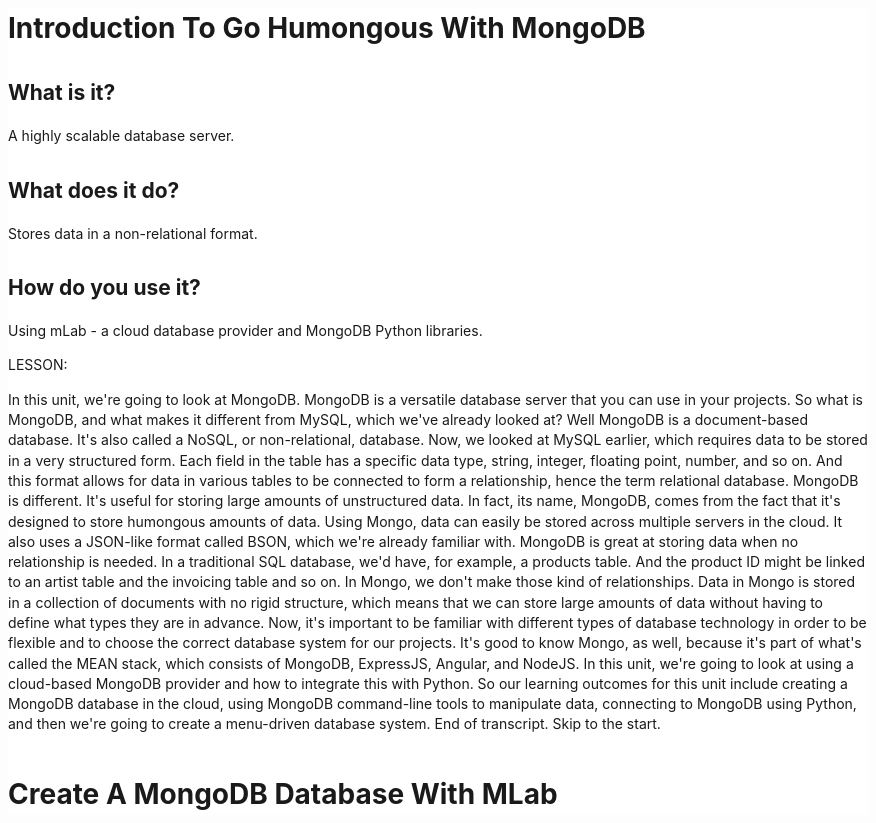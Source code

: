 # Introduction To Go Humongous With MongoDB

## What is it?

A highly scalable database server.

## What does it do?

Stores data in a non-relational format.

## How do you use it?

Using mLab - a cloud database provider and MongoDB Python libraries.

LESSON:

In this unit, we're going to look at MongoDB.
MongoDB is a versatile database server that you can use in your projects.
So what is MongoDB, and what makes it different from MySQL, which we've already looked at?
Well MongoDB is a document-based database.
It's also called a NoSQL, or non-relational, database.
Now, we looked at MySQL earlier, which requires data to be stored in a very structured form.
Each field in the table has a specific data type, string, integer, floating point, number, and so on.
And this format allows for data in various tables to be connected to form a relationship, hence the term relational database.
MongoDB is different.
It's useful for storing large amounts of unstructured data.
In fact, its name, MongoDB, comes from the fact that it's designed to store humongous amounts of data.
Using Mongo, data can easily be stored across multiple servers in the cloud.
It also uses a JSON-like format called BSON, which we're already familiar with.
MongoDB is great at storing data when no relationship is needed.
In a traditional SQL database, we'd have, for example, a products table.
And the product ID might be linked to an artist table and the invoicing table and so on.
In Mongo, we don't make those kind of relationships.
Data in Mongo is stored in a collection of documents with no rigid structure, which means that we can store large amounts of data without having to define what types they are in advance.
Now, it's important to be familiar with different types of database technology in order to be flexible and to choose the correct database system for our projects.
It's good to know Mongo, as well, because it's part of what's called the MEAN stack, which consists of MongoDB, ExpressJS, Angular, and NodeJS.
In this unit, we're going to look at using a cloud-based MongoDB provider and how to integrate this with Python.
So our learning outcomes for this unit include creating a MongoDB database in the cloud, using MongoDB command-line tools to manipulate data, connecting to MongoDB using Python, and then we're going to create a menu-driven database system.
End of transcript. Skip to the start.
   

# Create A MongoDB Database With MLab
